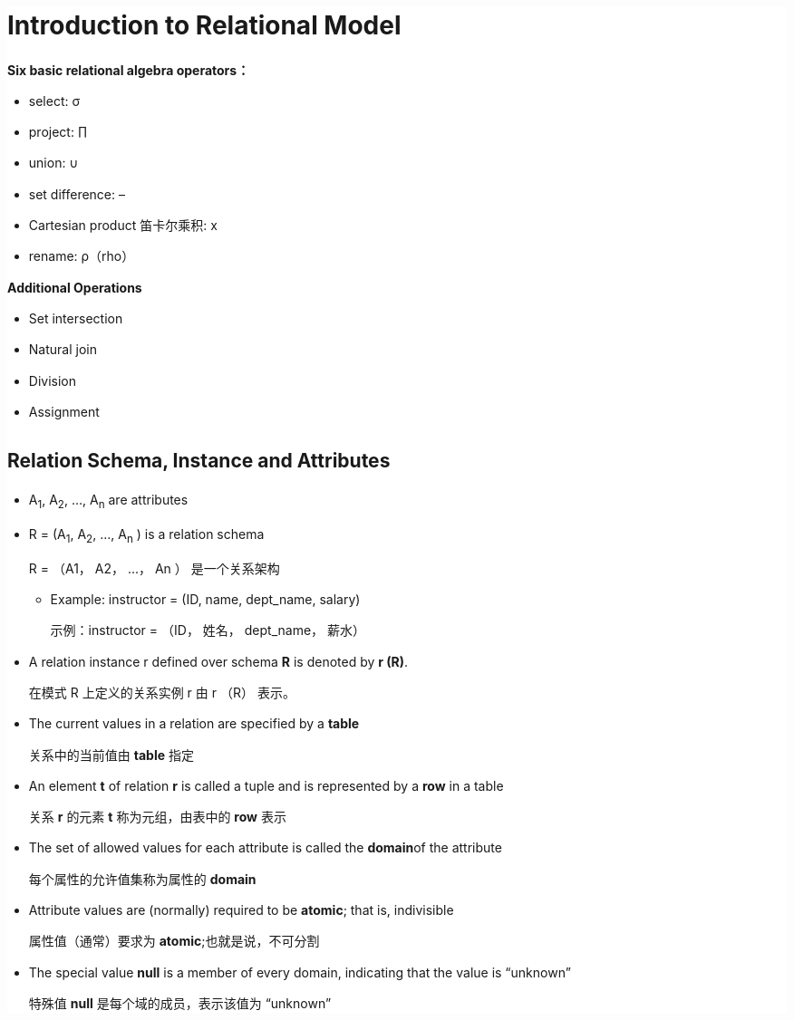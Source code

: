 # Introduction to Relational Model

**Six basic relational algebra operators：**

- select: σ

- project: ∏

- union: ∪

- set difference: –

- Cartesian product 笛卡尔乘积: x

- rename: ρ（rho）

**Additional Operations**

- Set intersection

- Natural join

- Division

- Assignment

## Relation Schema, Instance and Attributes 

- A<sub>1</sub>, A<sub>2</sub>, …, A<sub>n</sub> are attributes

- R = (A<sub>1</sub>, A<sub>2</sub>, …, A<sub>n</sub> ) is a relation schema 

  R = （A1， A2， ...， An ） 是一个关系架构

  - Example: instructor = (ID, name, dept_name, salary)

    示例：instructor = （ID， 姓名， dept_name， 薪水）

- A relation instance r defined over schema **R** is denoted by **r (R)**.

  在模式 R 上定义的关系实例 r 由 r （R） 表示。

- The current values in a relation are specified by a **table**

  关系中的当前值由 **table** 指定

- An element **t** of relation **r** is called a tuple and is represented by a **row** in a table

  关系 **r** 的元素 **t** 称为元组，由表中的 **row** 表示

- The set of allowed values for each attribute is called the **domain**of the attribute

  每个属性的允许值集称为属性的 **domain**

- Attribute values are (normally) required to be **atomic**; that is, indivisible

  属性值（通常）要求为 **atomic**;也就是说，不可分割

- The special value **null** is a member of every domain, indicating that the value is “unknown”

  特殊值 **null** 是每个域的成员，表示该值为 “unknown”
